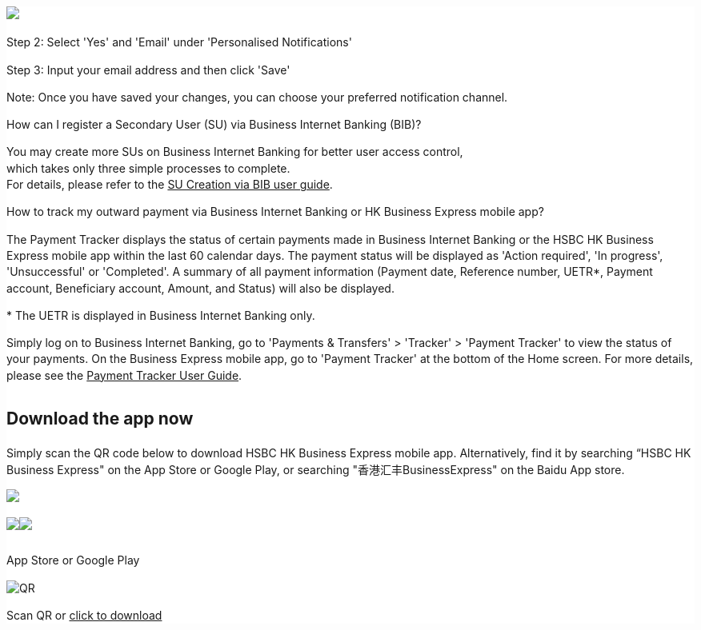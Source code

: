 ![](/-/media/media/hong-kong/images/products/bib-how-can-i-update-email-img-en.png)

Step 2: Select 'Yes' and 'Email' under 'Personalised Notifications'

Step 3: Input your email address and then click 'Save'

Note: Once you have saved your changes, you can choose your preferred notification channel.

How can I register a Secondary User (SU) via Business Internet Banking (BIB)?

You may create more SUs on Business Internet Banking for better user access control,  
 which takes only three simple processes to complete.  
For details, please refer to the [SU Creation via BIB user guide](https://www.online-banking.business.hsbc.com.hk/portalserver/hsbc/content/commercial/online/gbb/userguide/BIB_SU_Creation_user_guide_EN.pdf).

How to track my outward payment via Business Internet Banking or HK Business Express mobile app?

The Payment Tracker displays the status of certain payments made in Business Internet Banking or the HSBC HK Business Express mobile app within the last 60 calendar days. The payment status will be displayed as 'Action required', 'In progress', 'Unsuccessful' or 'Completed'. A summary of all payment information (Payment date, Reference number, UETR\*, Payment account, Beneficiary account, Amount, and Status) will also be displayed.

\* The UETR is displayed in Business Internet Banking only.

Simply log on to Business Internet Banking, go to 'Payments & Transfers' > 'Tracker' > 'Payment Tracker' to view the status of your payments. On the Business Express mobile app, go to 'Payment Tracker' at the bottom of the Home screen. For more details, please see the [Payment Tracker User Guide](https://www.online-banking.business.hsbc.com.hk/portalserver/hsbc/content/commercial/online/gbb/userguide/bib-payment-tracker-en.pdf).

## Download the app now

Simply scan the QR code below to download HSBC HK Business Express mobile app. Alternatively, find it by searching “HSBC HK Business Express" on the App Store or Google Play, or searching "香港汇丰BusinessExpress" on the Baidu App store.

![ ](/-/media/media/hong-kong/images/products/biz-express-app.png?h=240&iar=0&w=240&hash=AABC7AC76121BA4D7FD3BE899272844A " ")

[![ ](/-/media/media/hong-kong/images/products/apple-app-store-icon.jpg?h=60&iar=0&w=200&hash=B75D5FF147E7ADDF0F92FA9CAC12FEDE " ")](https://itunes.apple.com/app/hsbc-business-express/id1321395920?ls=1&mt=8)[![ ](/-/media/media/hong-kong/images/products/google-play-icon.jpg?h=61&iar=0&w=200&hash=7DD93EDC12D4B1B08718CAA3C9572361 " ")](https://play.google.com/store/apps/details?id=hk.com.hsbc.hsbchkbusinessexpress&pcampaignid=pcampaignidMKT-Other-global-all-co-prtnr-py-PartBadge-Mar2515-1)

### 

App Store or Google Play

  
  

![QR](/-/media/media/hong-kong/images/products/business-internet-banking-app-store-or-google-store-qr-code.png)

Scan QR or
[click to download](https://www.online-banking.business.hsbc.com.hk/portalserver/hsbc/dbbpage/commercial/online/gbb/mobile/download)
